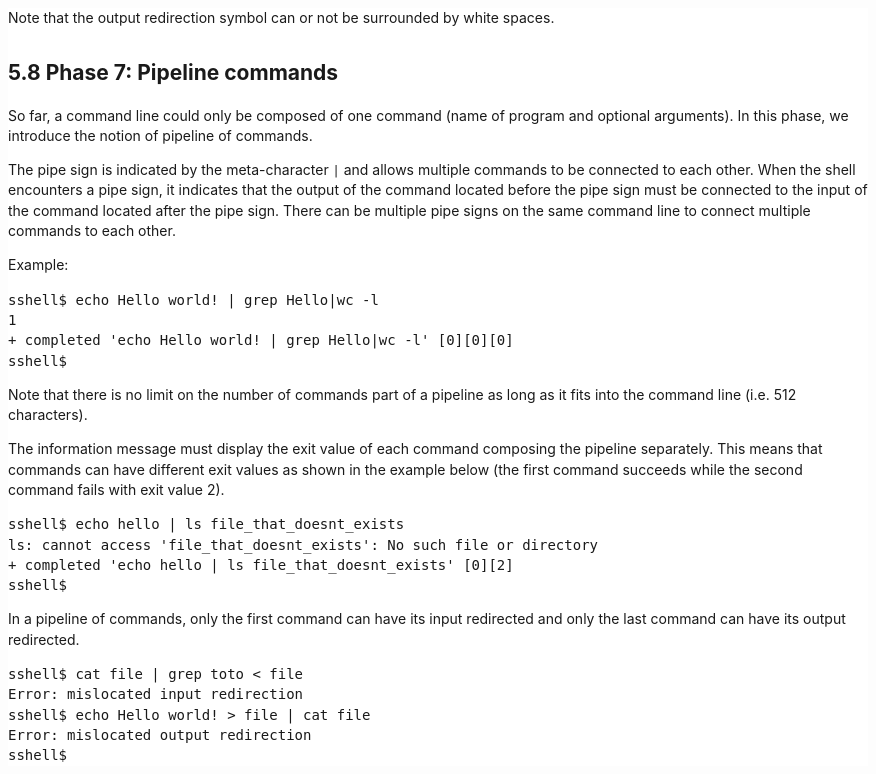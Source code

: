 </div>

Note that the output redirection symbol can or not be surrounded by white spaces.

## <span class="header-section-number">5.8</span> Phase 7: Pipeline commands

So far, a command line could only be composed of one command (name of program and optional arguments). In this phase, we introduce the notion of pipeline of commands.

The pipe sign is indicated by the meta-character `|` and allows multiple commands to be connected to each other. When the shell encounters a pipe sign, it indicates that the output of the command located before the pipe sign must be connected to the input of the command located after the pipe sign. There can be multiple pipe signs on the same command line to connect multiple commands to each other.

Example:

<div class="highlight">

<pre><span></span><span class="go">sshell$ echo Hello world! | grep Hello|wc -l</span>
<span class="go">1</span>
<span class="go">+ completed 'echo Hello world! | grep Hello|wc -l' [0][0][0]</span>
<span class="go">sshell$</span>
</pre>

</div>

Note that there is no limit on the number of commands part of a pipeline as long as it fits into the command line (i.e. 512 characters).

The information message must display the exit value of each command composing the pipeline separately. This means that commands can have different exit values as shown in the example below (the first command succeeds while the second command fails with exit value 2).

<div class="highlight">

<pre><span></span><span class="go">sshell$ echo hello | ls file_that_doesnt_exists</span>
<span class="go">ls: cannot access 'file_that_doesnt_exists': No such file or directory</span>
<span class="go">+ completed 'echo hello | ls file_that_doesnt_exists' [0][2]</span>
<span class="go">sshell$</span>
</pre>

</div>

In a pipeline of commands, only the first command can have its input redirected and only the last command can have its output redirected.

<div class="highlight">

<pre><span></span><span class="go">sshell$ cat file | grep toto < file</span>
<span class="go">Error: mislocated input redirection</span>
<span class="go">sshell$ echo Hello world! > file | cat file</span>
<span class="go">Error: mislocated output redirection</span>
<span class="go">sshell$</span>
</pre>

</div>
